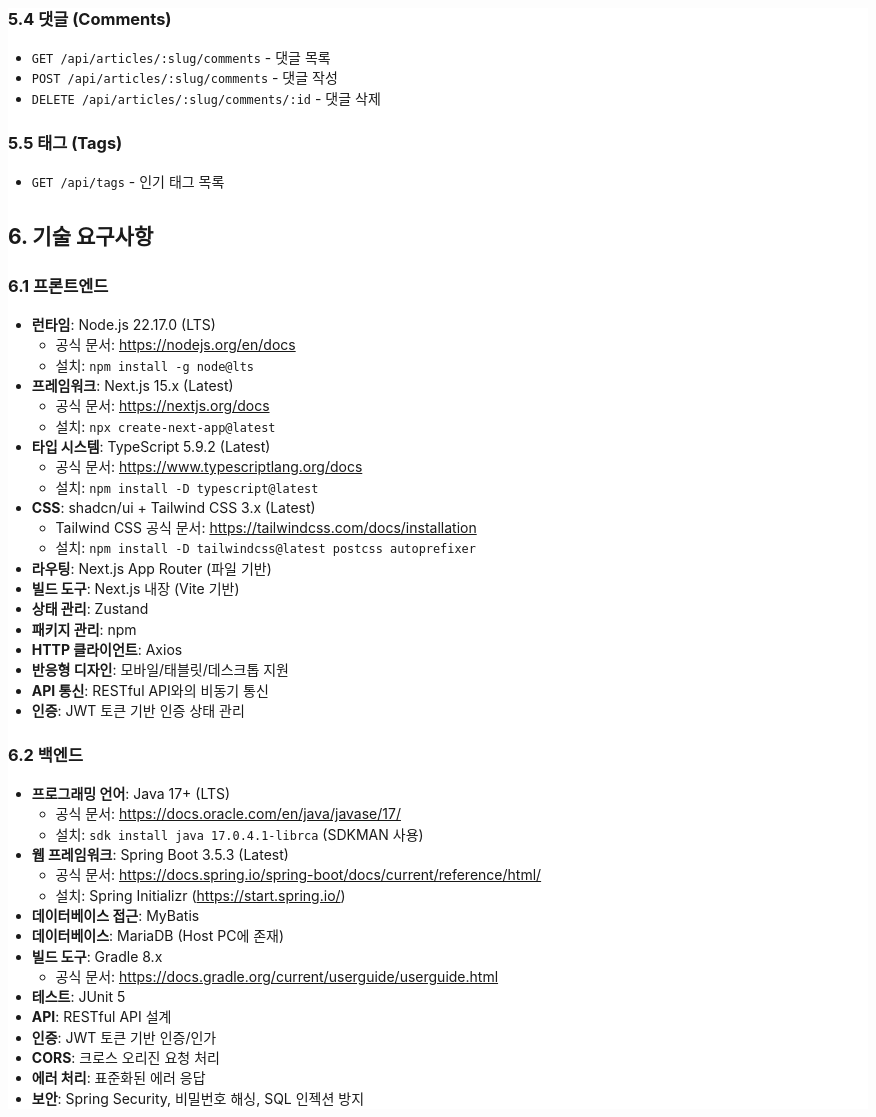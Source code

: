 ### 5.4 댓글 (Comments)
- `GET /api/articles/:slug/comments` - 댓글 목록
- `POST /api/articles/:slug/comments` - 댓글 작성
- `DELETE /api/articles/:slug/comments/:id` - 댓글 삭제

### 5.5 태그 (Tags)
- `GET /api/tags` - 인기 태그 목록

## 6. 기술 요구사항

### 6.1 프론트엔드
- **런타임**: Node.js 22.17.0 (LTS)
  - 공식 문서: https://nodejs.org/en/docs
  - 설치: `npm install -g node@lts`
- **프레임워크**: Next.js 15.x (Latest)
  - 공식 문서: https://nextjs.org/docs
  - 설치: `npx create-next-app@latest`
- **타입 시스템**: TypeScript 5.9.2 (Latest)
  - 공식 문서: https://www.typescriptlang.org/docs
  - 설치: `npm install -D typescript@latest`
- **CSS**: shadcn/ui + Tailwind CSS 3.x (Latest)
  - Tailwind CSS 공식 문서: https://tailwindcss.com/docs/installation
  - 설치: `npm install -D tailwindcss@latest postcss autoprefixer`
- **라우팅**: Next.js App Router (파일 기반)
- **빌드 도구**: Next.js 내장 (Vite 기반)
- **상태 관리**: Zustand
- **패키지 관리**: npm
- **HTTP 클라이언트**: Axios
- **반응형 디자인**: 모바일/태블릿/데스크톱 지원
- **API 통신**: RESTful API와의 비동기 통신
- **인증**: JWT 토큰 기반 인증 상태 관리

### 6.2 백엔드

- **프로그래밍 언어**: Java 17+ (LTS)
  - 공식 문서: https://docs.oracle.com/en/java/javase/17/
  - 설치: `sdk install java 17.0.4.1-librca` (SDKMAN 사용)
- **웹 프레임워크**: Spring Boot 3.5.3 (Latest)
  - 공식 문서: https://docs.spring.io/spring-boot/docs/current/reference/html/
  - 설치: Spring Initializr (https://start.spring.io/)
- **데이터베이스 접근**: MyBatis
- **데이터베이스**: MariaDB (Host PC에 존재)
- **빌드 도구**: Gradle 8.x
  - 공식 문서: https://docs.gradle.org/current/userguide/userguide.html
- **테스트**: JUnit 5
- **API**: RESTful API 설계
- **인증**: JWT 토큰 기반 인증/인가
- **CORS**: 크로스 오리진 요청 처리
- **에러 처리**: 표준화된 에러 응답
- **보안**: Spring Security, 비밀번호 해싱, SQL 인젝션 방지

